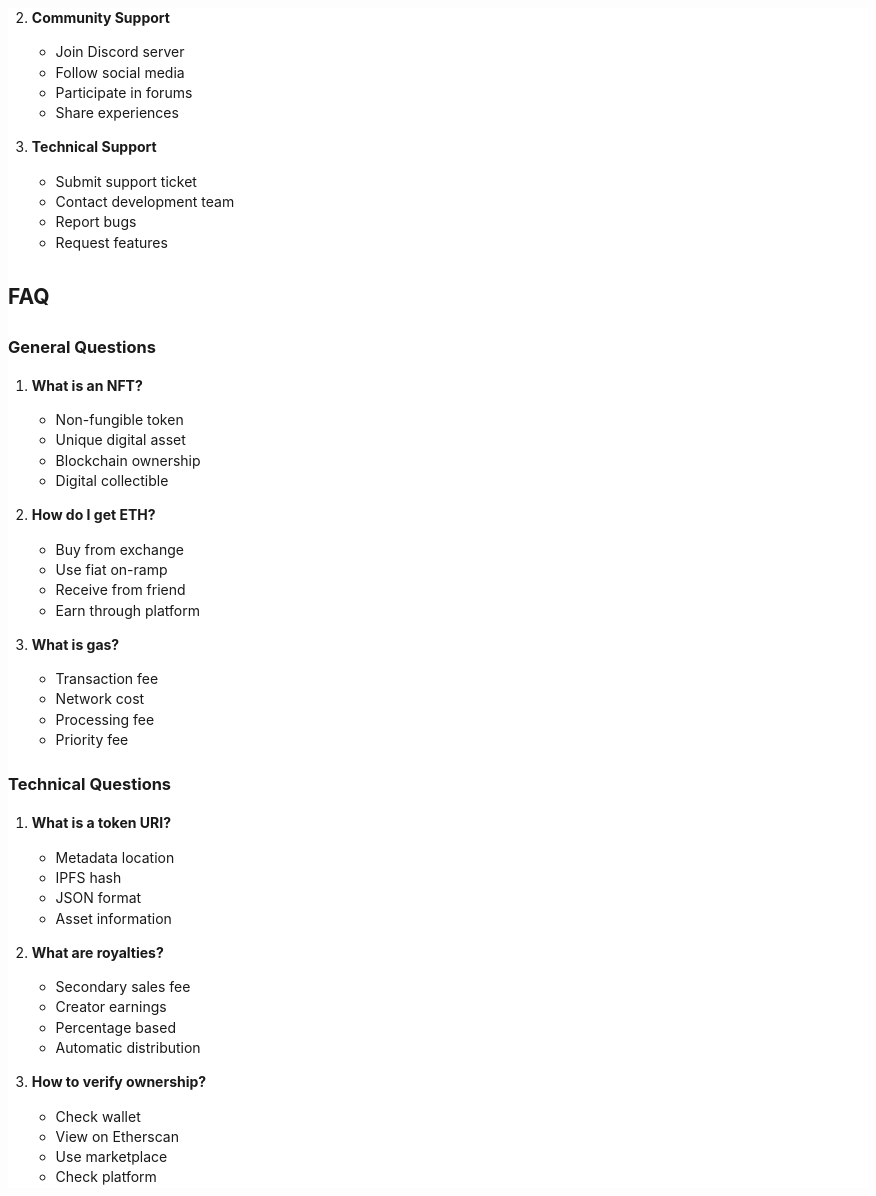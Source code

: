 2. **Community Support**
   - Join Discord server
   - Follow social media
   - Participate in forums
   - Share experiences

3. **Technical Support**
   - Submit support ticket
   - Contact development team
   - Report bugs
   - Request features

## FAQ

### General Questions

1. **What is an NFT?**
   - Non-fungible token
   - Unique digital asset
   - Blockchain ownership
   - Digital collectible

2. **How do I get ETH?**
   - Buy from exchange
   - Use fiat on-ramp
   - Receive from friend
   - Earn through platform

3. **What is gas?**
   - Transaction fee
   - Network cost
   - Processing fee
   - Priority fee

### Technical Questions

1. **What is a token URI?**
   - Metadata location
   - IPFS hash
   - JSON format
   - Asset information

2. **What are royalties?**
   - Secondary sales fee
   - Creator earnings
   - Percentage based
   - Automatic distribution

3. **How to verify ownership?**
   - Check wallet
   - View on Etherscan
   - Use marketplace
   - Check platform
